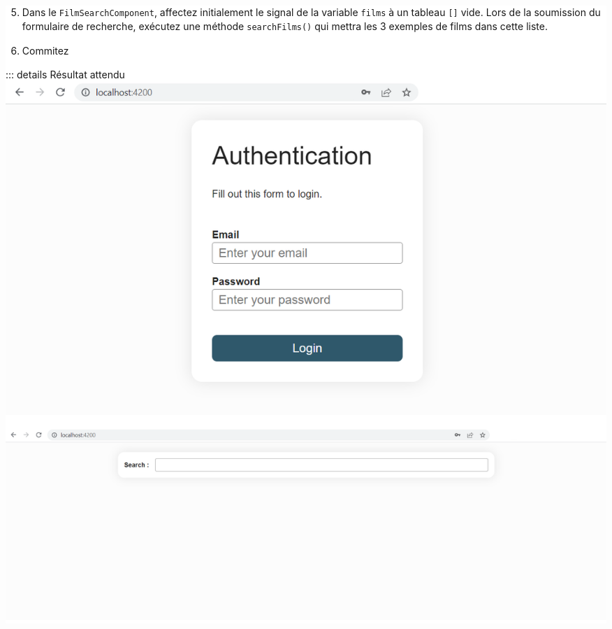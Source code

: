 5. Dans le `FilmSearchComponent`, affectez initialement le signal de la variable `films` à un tableau `[]` vide. Lors de la soumission du formulaire de recherche, exécutez une méthode `searchFilms()` qui mettra les 3 exemples de films dans cette liste.

6. Commitez

::: details Résultat attendu
![Résultat visuel du TP sur les pipes 1](../assets/visual-1.png)

![Résultat visuel du TP sur les pipes 2](../assets/visual-4b.png)
